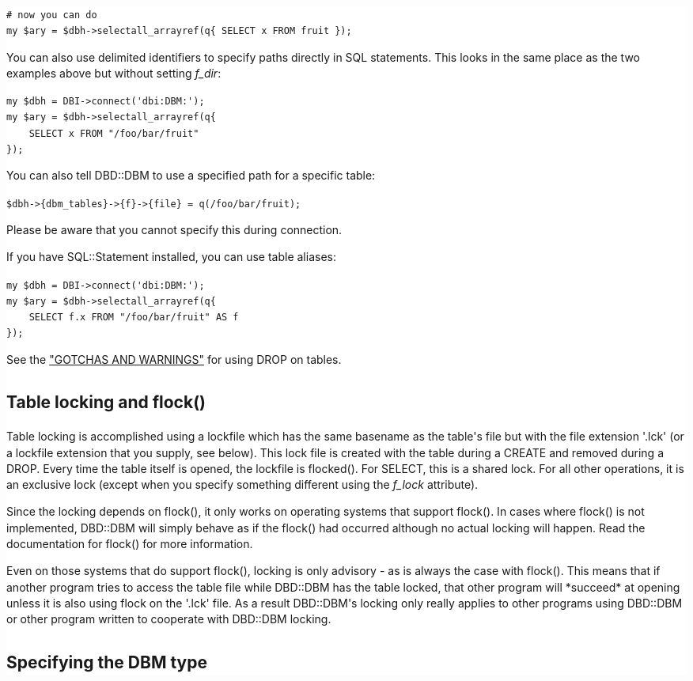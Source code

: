     # now you can do
    my $ary = $dbh->selectall_arrayref(q{ SELECT x FROM fruit });

You can also use delimited identifiers to specify paths directly in SQL
statements.  This looks in the same place as the two examples above but
without setting _f\_dir_:

    my $dbh = DBI->connect('dbi:DBM:');
    my $ary = $dbh->selectall_arrayref(q{
        SELECT x FROM "/foo/bar/fruit"
    });

You can also tell DBD::DBM to use a specified path for a specific table:

    $dbh->{dbm_tables}->{f}->{file} = q(/foo/bar/fruit);

Please be aware that you cannot specify this during connection.

If you have SQL::Statement installed, you can use table aliases:

    my $dbh = DBI->connect('dbi:DBM:');
    my $ary = $dbh->selectall_arrayref(q{
        SELECT f.x FROM "/foo/bar/fruit" AS f
    });

See the ["GOTCHAS AND WARNINGS"](#gotchas-and-warnings) for using DROP on tables.

## Table locking and flock()

Table locking is accomplished using a lockfile which has the same
basename as the table's file but with the file extension '.lck' (or a
lockfile extension that you supply, see below).  This lock file is
created with the table during a CREATE and removed during a DROP.
Every time the table itself is opened, the lockfile is flocked().  For
SELECT, this is a shared lock.  For all other operations, it is an
exclusive lock (except when you specify something different using the
_f\_lock_ attribute).

Since the locking depends on flock(), it only works on operating
systems that support flock().  In cases where flock() is not
implemented, DBD::DBM will simply behave as if the flock() had
occurred although no actual locking will happen.  Read the
documentation for flock() for more information.

Even on those systems that do support flock(), locking is only
advisory - as is always the case with flock().  This means that if
another program tries to access the table file while DBD::DBM has the
table locked, that other program will \*succeed\* at opening unless
it is also using flock on the '.lck' file.  As a result DBD::DBM's
locking only really applies to other programs using DBD::DBM or other
program written to cooperate with DBD::DBM locking.

## Specifying the DBM type
